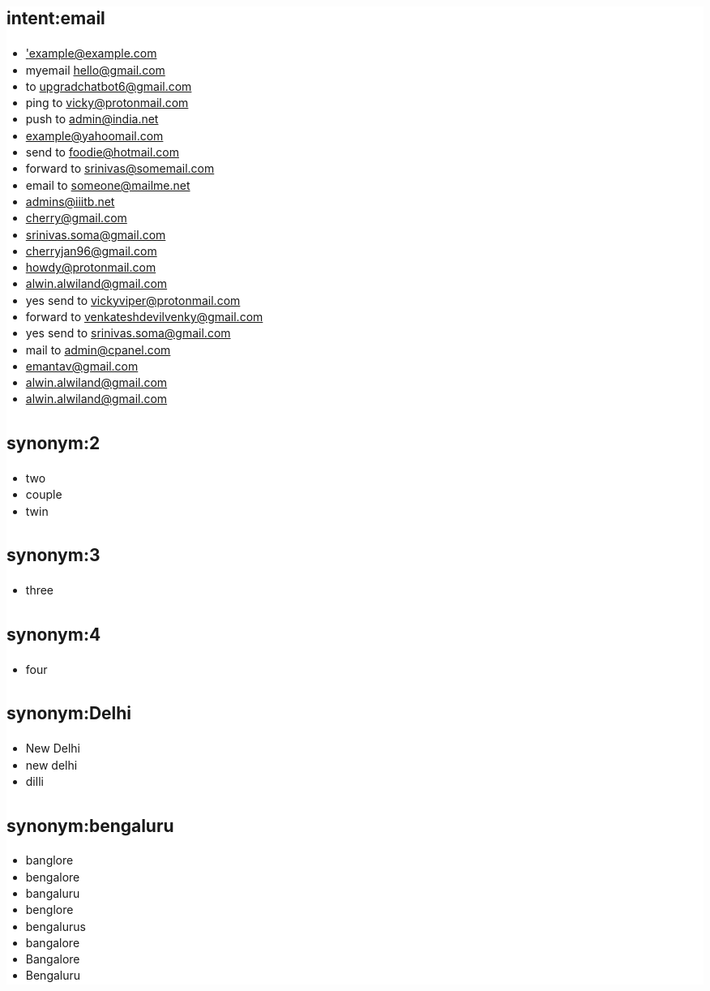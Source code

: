 ## intent:email
- ['example@example.com](email)
- myemail [hello@gmail.com](email)
- to [upgradchatbot6@gmail.com](email)
- ping to [vicky@protonmail.com](email)
- push to [admin@india.net](email)
- [example@yahoomail.com](email)
- send to [foodie@hotmail.com](email)
- forward to [srinivas@somemail.com](email)
- email to [someone@mailme.net](email)
- [admins@iiitb.net](email)
- [cherry@gmail.com](email)
- [srinivas.soma@gmail.com](email)
- [cherryjan96@gmail.com](email)
- [howdy@protonmail.com](email)
- [alwin.alwiland@gmail.com](email)
- yes send to [vickyviper@protonmail.com](email)
- forward to [venkateshdevilvenky@gmail.com](email)
- yes send to [srinivas.soma@gmail.com](email)
- mail to [admin@cpanel.com](email)
- [emantav@gmail.com](email)
- [alwin.alwiland@gmail.com](email)
- [alwin.alwiland@gmail.com](email)

## synonym:2
- two
- couple
- twin

## synonym:3
- three

## synonym:4
- four

## synonym:Delhi
- New Delhi
- new delhi
- dilli

## synonym:bengaluru
- banglore
- bengalore
- bangaluru
- benglore
- bengalurus
- bangalore
- Bangalore
- Bengaluru
